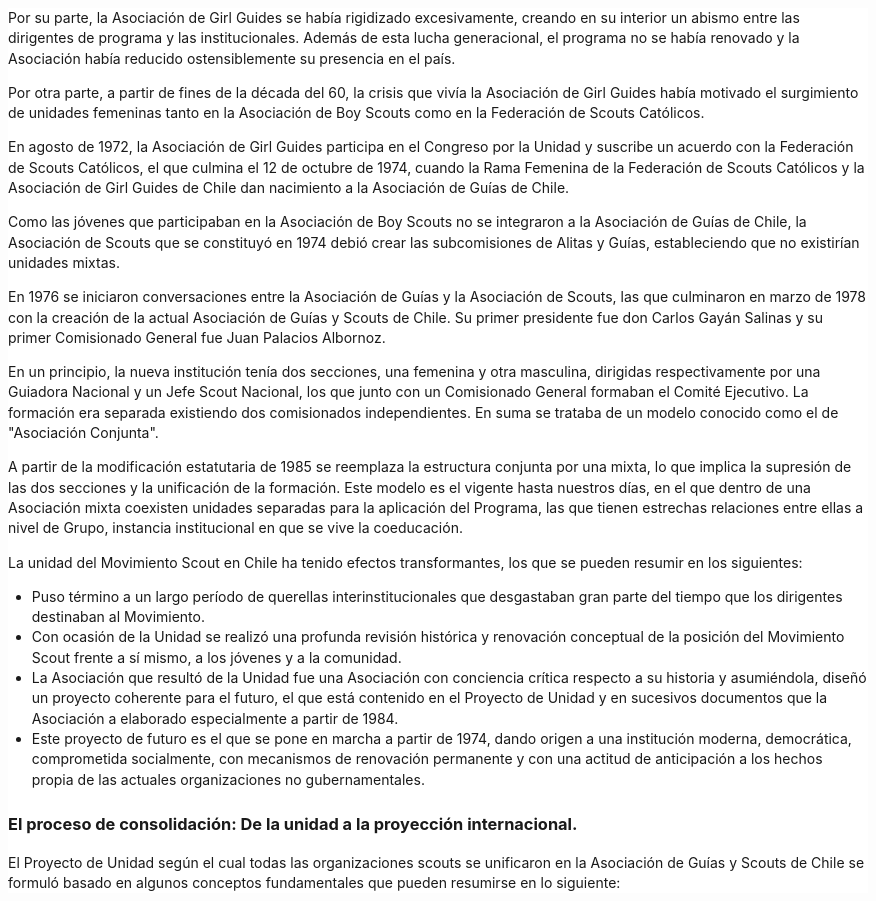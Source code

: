 Por su parte, la Asociación de Girl Guides se había rigidizado excesivamente, creando en su interior un abismo entre las dirigentes de programa y las institucionales. Además de esta lucha generacional, el programa no se había renovado y la Asociación había reducido ostensiblemente su presencia en el país.

Por otra parte, a partir de fines de la década del 60, la crisis que vivía la Asociación de Girl Guides había motivado el surgimiento de unidades femeninas tanto en la Asociación de Boy Scouts como en la Federación de Scouts Católicos.

En agosto de 1972, la Asociación de Girl Guides participa en el Congreso por la Unidad y suscribe un acuerdo con la Federación de Scouts Católicos, el que culmina el 12 de octubre de 1974, cuando la Rama Femenina de la Federación de Scouts Católicos y la Asociación de Girl Guides de Chile dan nacimiento a la Asociación de Guías de Chile.

Como las jóvenes que participaban en la Asociación de Boy Scouts no se integraron a la Asociación de Guías de Chile, la Asociación de Scouts que se constituyó en 1974 debió crear las subcomisiones de Alitas y Guías, estableciendo que no existirían unidades mixtas.

En 1976 se iniciaron conversaciones entre la Asociación de Guías y la Asociación de Scouts, las que culminaron en marzo de 1978 con la creación de la actual Asociación de Guías y Scouts de Chile. Su primer presidente fue don Carlos Gayán Salinas y su primer Comisionado General fue Juan Palacios Albornoz.

En un principio, la nueva institución tenía dos secciones, una femenina y otra masculina, dirigidas respectivamente por una Guiadora Nacional y un Jefe Scout Nacional, los que junto con un Comisionado General formaban el Comité Ejecutivo. La formación era separada existiendo dos comisionados independientes. En suma se trataba de un modelo conocido como el de "Asociación Conjunta".

A partir de la modificación estatutaria de 1985 se reemplaza la estructura conjunta por una mixta, lo que implica la supresión de las dos secciones y la unificación de la formación. Este modelo es el vigente hasta nuestros días, en el que dentro de una Asociación mixta coexisten unidades separadas para la aplicación del Programa, las que tienen estrechas relaciones entre ellas a nivel de Grupo, instancia institucional en que se vive la coeducación.

La unidad del Movimiento Scout en Chile ha tenido efectos transformantes, los que se pueden resumir en los siguientes:

- Puso término a un largo período de querellas interinstitucionales que desgastaban gran parte del tiempo que los dirigentes destinaban al Movimiento.
- Con ocasión de la Unidad se realizó una profunda revisión histórica y renovación conceptual de la posición del Movimiento Scout frente a sí mismo, a los jóvenes y a la comunidad.
- La Asociación que resultó de la Unidad fue una Asociación con conciencia crítica respecto a su historia y asumiéndola, diseñó un proyecto coherente para el futuro, el que está contenido en el Proyecto de Unidad y en sucesivos documentos que la Asociación a elaborado especialmente a partir de 1984.
- Este proyecto de futuro es el que se pone en marcha a partir de 1974, dando origen a una institución moderna, democrática, comprometida socialmente, con mecanismos de renovación permanente y con una actitud de anticipación a los hechos propia de las actuales organizaciones no gubernamentales. 

### El proceso de consolidación: De la unidad a la proyección internacional.

El Proyecto de Unidad según el cual todas las organizaciones scouts se unificaron en la Asociación de Guías y Scouts de Chile se formuló basado en algunos conceptos fundamentales que pueden resumirse en lo siguiente:
